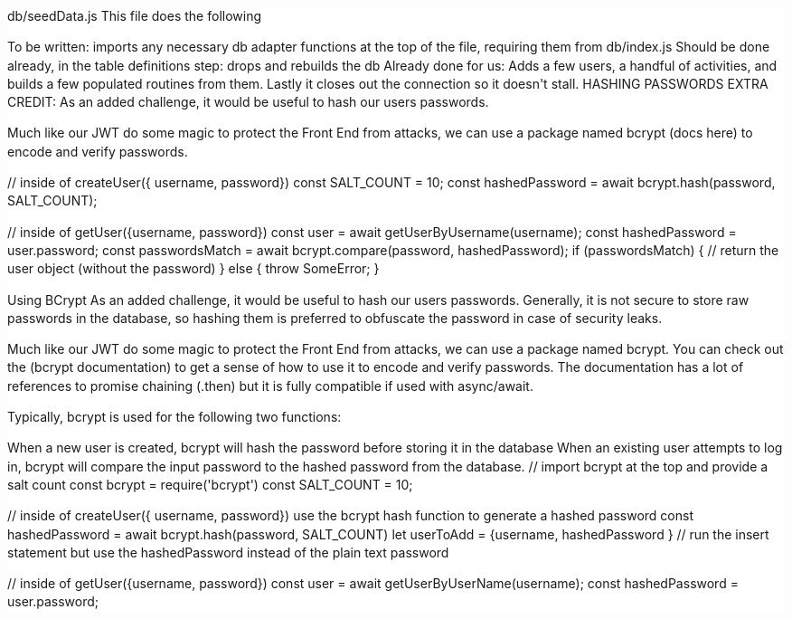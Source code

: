 db/seedData.js
This file does the following

To be written: imports any necessary db adapter functions at the top of the file, requiring them from db/index.js
Should be done already, in the table definitions step: drops and rebuilds the db
Already done for us: Adds a few users, a handful of activities, and builds a few populated routines from them. Lastly it closes out the connection so it doesn't stall.
HASHING PASSWORDS
EXTRA CREDIT: As an added challenge, it would be useful to hash our users passwords.

Much like our JWT do some magic to protect the Front End from attacks, we can use a package named bcrypt (docs here) to encode and verify passwords.

// inside of createUser({ username, password})
const SALT_COUNT = 10;
const hashedPassword = await bcrypt.hash(password, SALT_COUNT);

// inside of getUser({username, password})
const user = await getUserByUsername(username);
const hashedPassword = user.password;
const passwordsMatch = await bcrypt.compare(password, hashedPassword);
if (passwordsMatch) {
  // return the user object (without the password)
} else {
  throw SomeError;
}



Using BCrypt
As an added challenge, it would be useful to hash our users passwords. Generally, it is not secure to store raw passwords in the database, so hashing them is preferred to obfuscate the password in case of security leaks.

Much like our JWT do some magic to protect the Front End from attacks, we can use a package named bcrypt. You can check out the (bcrypt documentation) to get a sense of how to use it to encode and verify passwords. The documentation has a lot of references to promise chaining (.then) but it is fully compatible if used with async/await.

Typically, bcrypt is used for the following two functions:

When a new user is created, bcrypt will hash the password before storing it in the database
When an existing user attempts to log in, bcrypt will compare the input password to the hashed password from the database.
// import bcrypt at the top and provide a salt count
const bcrypt = require('bcrypt')
const SALT_COUNT = 10;

// inside of createUser({ username, password}) use the bcrypt hash function to generate a hashed password
const hashedPassword = await bcrypt.hash(password, SALT_COUNT)
let userToAdd = {username, hashedPassword }
// run the insert statement but use the hashedPassword instead of the plain text password

// inside of getUser({username, password})
const user = await getUserByUserName(username);
const hashedPassword = user.password;
